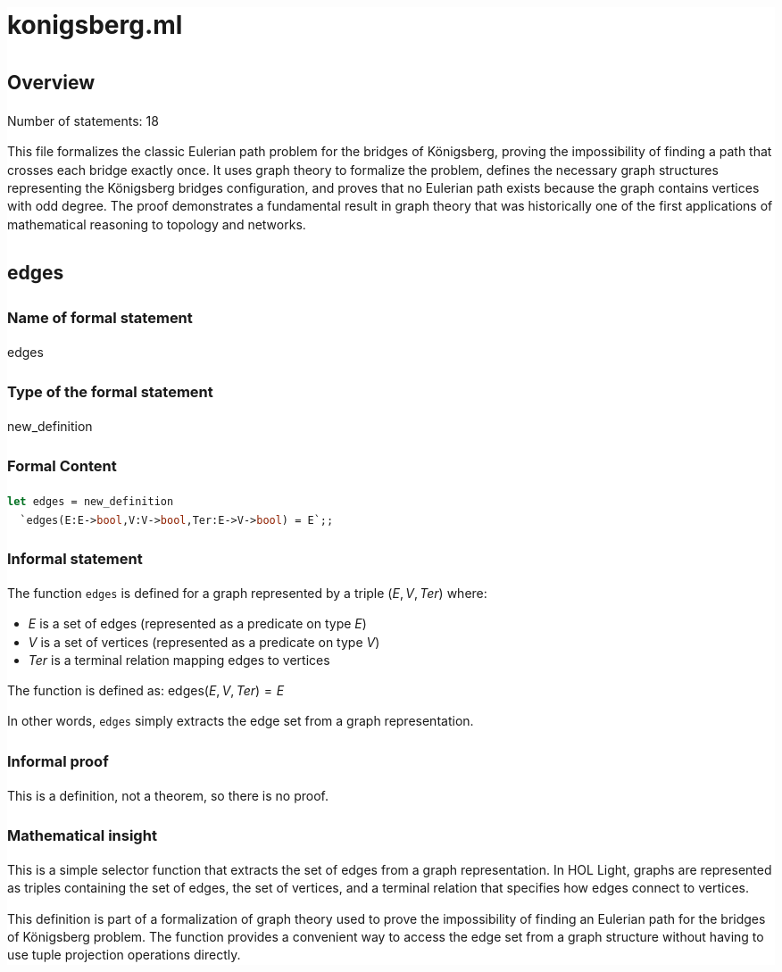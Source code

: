 # konigsberg.ml

## Overview

Number of statements: 18

This file formalizes the classic Eulerian path problem for the bridges of Königsberg, proving the impossibility of finding a path that crosses each bridge exactly once. It uses graph theory to formalize the problem, defines the necessary graph structures representing the Königsberg bridges configuration, and proves that no Eulerian path exists because the graph contains vertices with odd degree. The proof demonstrates a fundamental result in graph theory that was historically one of the first applications of mathematical reasoning to topology and networks.

## edges

### Name of formal statement
edges

### Type of the formal statement
new_definition

### Formal Content
```ocaml
let edges = new_definition
  `edges(E:E->bool,V:V->bool,Ter:E->V->bool) = E`;;
```

### Informal statement
The function `edges` is defined for a graph represented by a triple $(E, V, Ter)$ where:
- $E$ is a set of edges (represented as a predicate on type $E$)
- $V$ is a set of vertices (represented as a predicate on type $V$)
- $Ter$ is a terminal relation mapping edges to vertices

The function is defined as:
$\text{edges}(E, V, Ter) = E$

In other words, `edges` simply extracts the edge set from a graph representation.

### Informal proof
This is a definition, not a theorem, so there is no proof.

### Mathematical insight
This is a simple selector function that extracts the set of edges from a graph representation. In HOL Light, graphs are represented as triples containing the set of edges, the set of vertices, and a terminal relation that specifies how edges connect to vertices.

This definition is part of a formalization of graph theory used to prove the impossibility of finding an Eulerian path for the bridges of Königsberg problem. The function provides a convenient way to access the edge set from a graph structure without having to use tuple projection operations directly.
